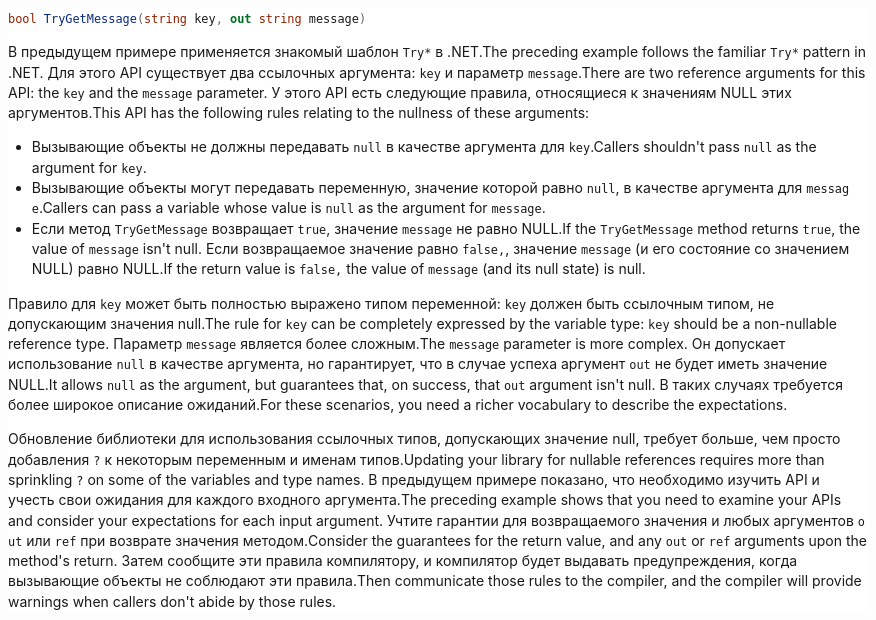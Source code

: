```csharp
bool TryGetMessage(string key, out string message)
```

<span data-ttu-id="39bcd-113">В предыдущем примере применяется знакомый шаблон `Try*` в .NET.</span><span class="sxs-lookup"><span data-stu-id="39bcd-113">The preceding example follows the familiar `Try*` pattern in .NET.</span></span> <span data-ttu-id="39bcd-114">Для этого API существует два ссылочных аргумента: `key` и параметр `message`.</span><span class="sxs-lookup"><span data-stu-id="39bcd-114">There are two reference arguments for this API: the `key` and the `message` parameter.</span></span> <span data-ttu-id="39bcd-115">У этого API есть следующие правила, относящиеся к значениям NULL этих аргументов.</span><span class="sxs-lookup"><span data-stu-id="39bcd-115">This API has the following rules relating to the nullness of these arguments:</span></span>

- <span data-ttu-id="39bcd-116">Вызывающие объекты не должны передавать `null` в качестве аргумента для `key`.</span><span class="sxs-lookup"><span data-stu-id="39bcd-116">Callers shouldn't pass `null` as the argument for `key`.</span></span>
- <span data-ttu-id="39bcd-117">Вызывающие объекты могут передавать переменную, значение которой равно `null`, в качестве аргумента для `message`.</span><span class="sxs-lookup"><span data-stu-id="39bcd-117">Callers can pass a variable whose value is `null` as the argument for `message`.</span></span>
- <span data-ttu-id="39bcd-118">Если метод `TryGetMessage` возвращает `true`, значение `message` не равно NULL.</span><span class="sxs-lookup"><span data-stu-id="39bcd-118">If the `TryGetMessage` method returns `true`, the value of `message` isn't null.</span></span> <span data-ttu-id="39bcd-119">Если возвращаемое значение равно `false,`, значение `message` (и его состояние со значением NULL) равно NULL.</span><span class="sxs-lookup"><span data-stu-id="39bcd-119">If the return value is `false,` the value of `message` (and its null state) is null.</span></span>

<span data-ttu-id="39bcd-120">Правило для `key` может быть полностью выражено типом переменной: `key` должен быть ссылочным типом, не допускающим значения null.</span><span class="sxs-lookup"><span data-stu-id="39bcd-120">The rule for `key` can be completely expressed by the variable type: `key` should be a non-nullable reference type.</span></span> <span data-ttu-id="39bcd-121">Параметр `message` является более сложным.</span><span class="sxs-lookup"><span data-stu-id="39bcd-121">The `message` parameter is more complex.</span></span> <span data-ttu-id="39bcd-122">Он допускает использование `null` в качестве аргумента, но гарантирует, что в случае успеха аргумент `out` не будет иметь значение NULL.</span><span class="sxs-lookup"><span data-stu-id="39bcd-122">It allows `null` as the argument, but guarantees that, on success, that `out` argument isn't null.</span></span> <span data-ttu-id="39bcd-123">В таких случаях требуется более широкое описание ожиданий.</span><span class="sxs-lookup"><span data-stu-id="39bcd-123">For these scenarios, you need a richer vocabulary to describe the expectations.</span></span>

<span data-ttu-id="39bcd-124">Обновление библиотеки для использования ссылочных типов, допускающих значение null, требует больше, чем просто добавления `?` к некоторым переменным и именам типов.</span><span class="sxs-lookup"><span data-stu-id="39bcd-124">Updating your library for nullable references requires more than sprinkling `?` on some of the variables and type names.</span></span> <span data-ttu-id="39bcd-125">В предыдущем примере показано, что необходимо изучить API и учесть свои ожидания для каждого входного аргумента.</span><span class="sxs-lookup"><span data-stu-id="39bcd-125">The preceding example shows that you need to examine your APIs and consider your expectations for each input argument.</span></span> <span data-ttu-id="39bcd-126">Учтите гарантии для возвращаемого значения и любых аргументов `out` или `ref` при возврате значения методом.</span><span class="sxs-lookup"><span data-stu-id="39bcd-126">Consider the guarantees for the return value, and any `out` or `ref` arguments upon the method's return.</span></span> <span data-ttu-id="39bcd-127">Затем сообщите эти правила компилятору, и компилятор будет выдавать предупреждения, когда вызывающие объекты не соблюдают эти правила.</span><span class="sxs-lookup"><span data-stu-id="39bcd-127">Then communicate those rules to the compiler, and the compiler will provide warnings when callers don't abide by those rules.</span></span>
